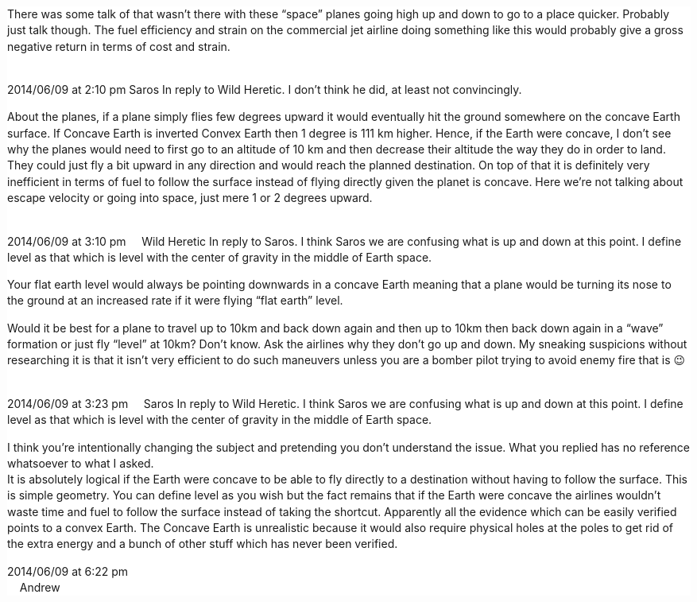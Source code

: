 There was some talk of that wasn’t there with these “space” planes going high up and down to go to a place quicker. Probably just talk though. The fuel efficiency and strain on the commercial jet airline doing something like this would probably give a gross negative return in terms of cost and strain.  
  
  <br>
2014/06/09 at 2:10 pm  
 Saros  
In reply to Wild Heretic.  
I don’t think he did, at least not convincingly.  
  
About the planes, if a plane simply flies few degrees upward it would eventually hit the ground somewhere on the concave Earth surface. If Concave Earth is inverted Convex Earth then 1 degree is 111 km higher. Hence, if the Earth were concave, I don’t see why the planes would need to first go to an altitude of 10 km and then decrease their altitude the way they do in order to land. They could just fly a bit upward in any direction and would reach the planned destination. On top of that it is definitely very inefficient in terms of fuel to follow the surface instead of flying directly given the planet is concave. Here we’re not talking about escape velocity or going into space, just mere 1 or 2 degrees upward.  
  
  <br>
2014/06/09 at 3:10 pm  
    Wild Heretic  
In reply to Saros.  
I think Saros we are confusing what is up and down at this point. I define level as that which is level with the center of gravity in the middle of Earth space.  
  
Your flat earth level would always be pointing downwards in a concave Earth meaning that a plane would be turning its nose to the ground at an increased rate if it were flying “flat earth” level.  
  
Would it be best for a plane to travel up to 10km and back down again and then up to 10km then back down again in a “wave” formation or just fly “level” at 10km? Don’t know. Ask the airlines why they don’t go up and down. My sneaking suspicions without researching it is that it isn’t very efficient to do such maneuvers unless you are a bomber pilot trying to avoid enemy fire that is 😉  
  
  <br>
2014/06/09 at 3:23 pm  
    Saros  
In reply to Wild Heretic.  
I think Saros we are confusing what is up and down at this point. I define level as that which is level with the center of gravity in the middle of Earth space.  
  
I think you’re intentionally changing the subject and pretending you don’t understand the issue. What you replied has no reference whatsoever to what I asked.  
It is absolutely logical if the Earth were concave to be able to fly directly to a destination without having to follow the surface. This is simple geometry. You can define level as you wish but the fact remains that if the Earth were concave the airlines wouldn’t waste time and fuel to follow the surface instead of taking the shortcut. Apparently all the evidence which can be easily verified points to a convex Earth. The Concave Earth is unrealistic because it would also require physical holes at the poles to get rid of the extra energy and a bunch of other stuff which has never been verified.  
  
  
2014/06/09 at 6:22 pm  
    Andrew  
  